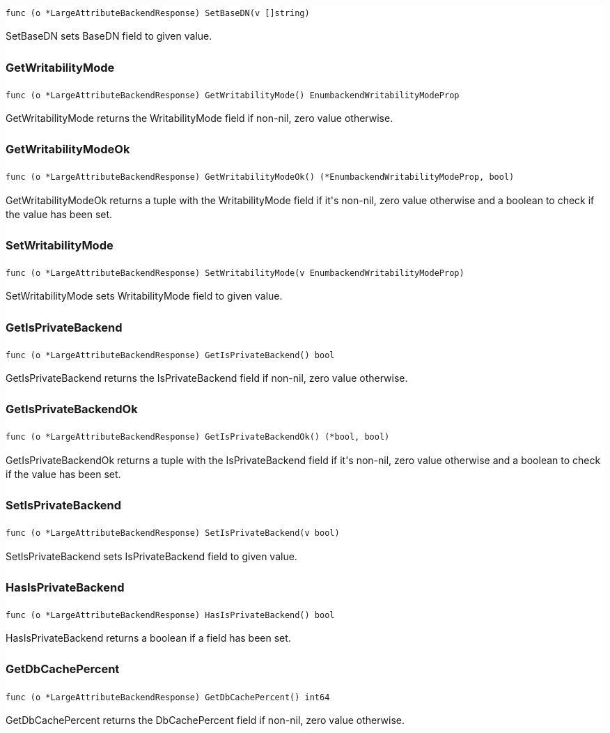 `func (o *LargeAttributeBackendResponse) SetBaseDN(v []string)`

SetBaseDN sets BaseDN field to given value.


### GetWritabilityMode

`func (o *LargeAttributeBackendResponse) GetWritabilityMode() EnumbackendWritabilityModeProp`

GetWritabilityMode returns the WritabilityMode field if non-nil, zero value otherwise.

### GetWritabilityModeOk

`func (o *LargeAttributeBackendResponse) GetWritabilityModeOk() (*EnumbackendWritabilityModeProp, bool)`

GetWritabilityModeOk returns a tuple with the WritabilityMode field if it's non-nil, zero value otherwise
and a boolean to check if the value has been set.

### SetWritabilityMode

`func (o *LargeAttributeBackendResponse) SetWritabilityMode(v EnumbackendWritabilityModeProp)`

SetWritabilityMode sets WritabilityMode field to given value.


### GetIsPrivateBackend

`func (o *LargeAttributeBackendResponse) GetIsPrivateBackend() bool`

GetIsPrivateBackend returns the IsPrivateBackend field if non-nil, zero value otherwise.

### GetIsPrivateBackendOk

`func (o *LargeAttributeBackendResponse) GetIsPrivateBackendOk() (*bool, bool)`

GetIsPrivateBackendOk returns a tuple with the IsPrivateBackend field if it's non-nil, zero value otherwise
and a boolean to check if the value has been set.

### SetIsPrivateBackend

`func (o *LargeAttributeBackendResponse) SetIsPrivateBackend(v bool)`

SetIsPrivateBackend sets IsPrivateBackend field to given value.

### HasIsPrivateBackend

`func (o *LargeAttributeBackendResponse) HasIsPrivateBackend() bool`

HasIsPrivateBackend returns a boolean if a field has been set.

### GetDbCachePercent

`func (o *LargeAttributeBackendResponse) GetDbCachePercent() int64`

GetDbCachePercent returns the DbCachePercent field if non-nil, zero value otherwise.
